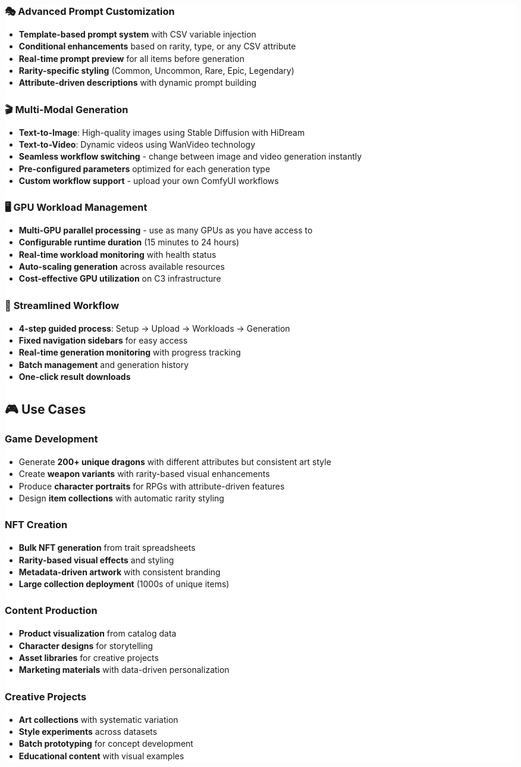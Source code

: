 ### 🎭 **Advanced Prompt Customization**
- **Template-based prompt system** with CSV variable injection
- **Conditional enhancements** based on rarity, type, or any CSV attribute
- **Real-time prompt preview** for all items before generation
- **Rarity-specific styling** (Common, Uncommon, Rare, Epic, Legendary)
- **Attribute-driven descriptions** with dynamic prompt building

### 🎬 **Multi-Modal Generation**
- **Text-to-Image**: High-quality images using Stable Diffusion with HiDream
- **Text-to-Video**: Dynamic videos using WanVideo technology
- **Seamless workflow switching** - change between image and video generation instantly
- **Pre-configured parameters** optimized for each generation type
- **Custom workflow support** - upload your own ComfyUI workflows

### 🖥️ **GPU Workload Management**
- **Multi-GPU parallel processing** - use as many GPUs as you have access to
- **Configurable runtime duration** (15 minutes to 24 hours)
- **Real-time workload monitoring** with health status
- **Auto-scaling generation** across available resources
- **Cost-effective GPU utilization** on C3 infrastructure

### 🎯 **Streamlined Workflow**
- **4-step guided process**: Setup → Upload → Workloads → Generation
- **Fixed navigation sidebars** for easy access
- **Real-time generation monitoring** with progress tracking
- **Batch management** and generation history
- **One-click result downloads**

## 🎮 Use Cases

### **Game Development**
- Generate **200+ unique dragons** with different attributes but consistent art style
- Create **weapon variants** with rarity-based visual enhancements
- Produce **character portraits** for RPGs with attribute-driven features
- Design **item collections** with automatic rarity styling

### **NFT Creation**
- **Bulk NFT generation** from trait spreadsheets
- **Rarity-based visual effects** and styling
- **Metadata-driven artwork** with consistent branding
- **Large collection deployment** (1000s of unique items)

### **Content Production**
- **Product visualization** from catalog data
- **Character designs** for storytelling
- **Asset libraries** for creative projects
- **Marketing materials** with data-driven personalization

### **Creative Projects**
- **Art collections** with systematic variation
- **Style experiments** across datasets
- **Batch prototyping** for concept development
- **Educational content** with visual examples
